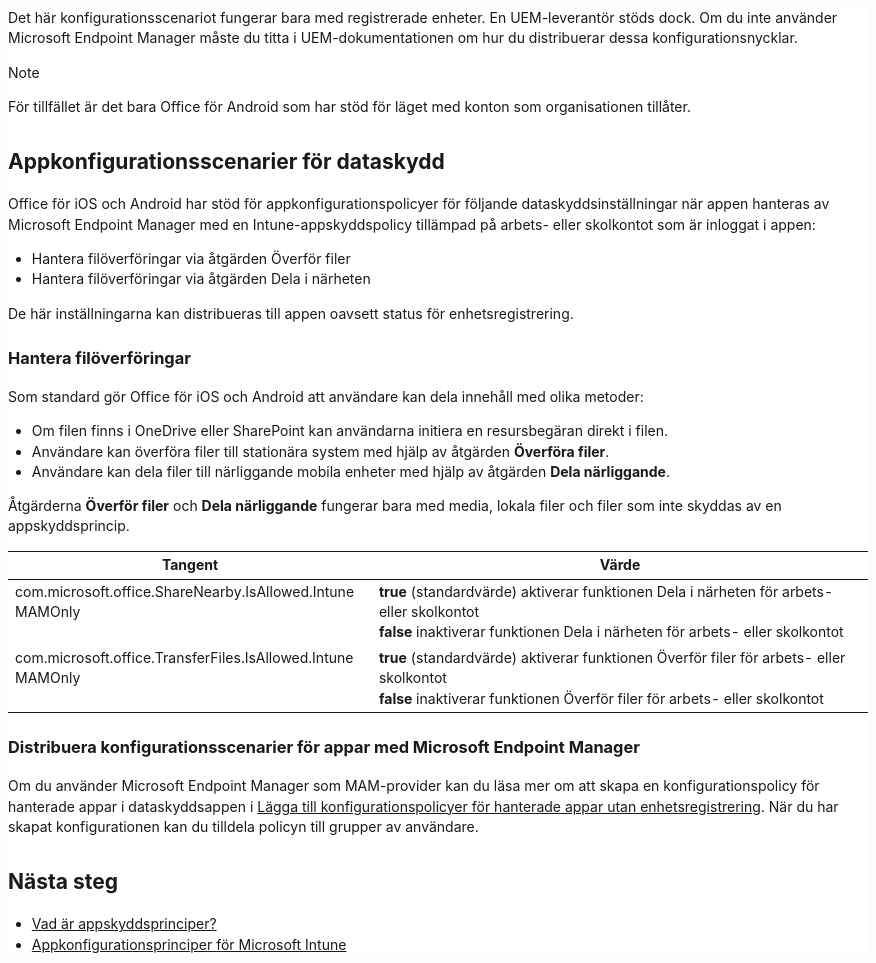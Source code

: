 Det här konfigurationsscenariot fungerar bara med registrerade enheter. En UEM-leverantör stöds dock. Om du inte använder Microsoft Endpoint Manager måste du titta i UEM-dokumentationen om hur du distribuerar dessa konfigurationsnycklar.

> [!NOTE]
> För tillfället är det bara Office för Android som har stöd för läget med konton som organisationen tillåter.

## <a name="data-protection-app-configuration-scenarios"></a>Appkonfigurationsscenarier för dataskydd

Office för iOS och Android har stöd för appkonfigurationspolicyer för följande dataskyddsinställningar när appen hanteras av Microsoft Endpoint Manager med en Intune-appskyddspolicy tillämpad på arbets- eller skolkontot som är inloggat i appen:

- Hantera filöverföringar via åtgärden Överför filer
- Hantera filöverföringar via åtgärden Dela i närheten

De här inställningarna kan distribueras till appen oavsett status för enhetsregistrering.

### <a name="manage-file-transfers"></a>Hantera filöverföringar

Som standard gör Office för iOS och Android att användare kan dela innehåll med olika metoder:

- Om filen finns i OneDrive eller SharePoint kan användarna initiera en resursbegäran direkt i filen.
- Användare kan överföra filer till stationära system med hjälp av åtgärden **Överföra filer**.
- Användare kan dela filer till närliggande mobila enheter med hjälp av åtgärden **Dela närliggande**.

Åtgärderna **Överför filer** och **Dela närliggande** fungerar bara med media, lokala filer och filer som inte skyddas av en appskyddsprincip. 

|    Tangent    |    Värde    |
|-------------------------------------------------------------------|-------------|
|    com.microsoft.office.ShareNearby.IsAllowed.IntuneMAMOnly    |    **true** (standardvärde) aktiverar funktionen Dela i närheten för arbets- eller skolkontot<br>**false** inaktiverar funktionen Dela i närheten för arbets- eller skolkontot    |
|    com.microsoft.office.TransferFiles.IsAllowed.IntuneMAMOnly    |    **true** (standardvärde) aktiverar funktionen Överför filer för arbets- eller skolkontot<br>**false** inaktiverar funktionen Överför filer för arbets- eller skolkontot    |

### <a name="deploy-app-configuration-scenarios-with-microsoft-endpoint-manager"></a>Distribuera konfigurationsscenarier för appar med Microsoft Endpoint Manager

Om du använder Microsoft Endpoint Manager som MAM-provider kan du läsa mer om att skapa en konfigurationspolicy för hanterade appar i dataskyddsappen i [Lägga till konfigurationspolicyer för hanterade appar utan enhetsregistrering](app-configuration-policies-managed-app.md). När du har skapat konfigurationen kan du tilldela policyn till grupper av användare.

## <a name="next-steps"></a>Nästa steg

- [Vad är appskyddsprinciper?](app-protection-policy.md) 
- [Appkonfigurationsprinciper för Microsoft Intune](app-configuration-policies-overview.md)